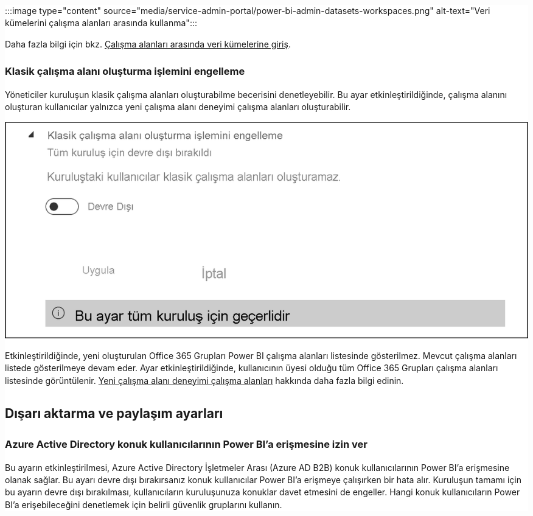 :::image type="content" source="media/service-admin-portal/power-bi-admin-datasets-workspaces.png" alt-text="Veri kümelerini çalışma alanları arasında kullanma":::

Daha fazla bilgi için bkz. [Çalışma alanları arasında veri kümelerine giriş](../connect-data/service-datasets-across-workspaces.md).

### <a name="block-classic-workspace-creation"></a>Klasik çalışma alanı oluşturma işlemini engelleme

Yöneticiler kuruluşun klasik çalışma alanları oluşturabilme becerisini denetleyebilir. Bu ayar etkinleştirildiğinde, çalışma alanını oluşturan kullanıcılar yalnızca yeni çalışma alanı deneyimi çalışma alanları oluşturabilir. 

![Klasik çalışma alanı oluşturma işlemini engelleme](media/service-admin-portal/power-bi-admin-block-classic-workspaces.png)

Etkinleştirildiğinde, yeni oluşturulan Office 365 Grupları Power BI çalışma alanları listesinde gösterilmez. Mevcut çalışma alanları listede gösterilmeye devam eder. Ayar etkinleştirildiğinde, kullanıcının üyesi olduğu tüm Office 365 Grupları çalışma alanları listesinde görüntülenir. [Yeni çalışma alanı deneyimi çalışma alanları](../collaborate-share/service-new-workspaces.md) hakkında daha fazla bilgi edinin.

## <a name="export-and-sharing-settings"></a>Dışarı aktarma ve paylaşım ayarları

### <a name="allow-azure-active-directory-guest-users-to-access-power-bi"></a>Azure Active Directory konuk kullanıcılarının Power BI’a erişmesine izin ver

Bu ayarın etkinleştirilmesi, Azure Active Directory İşletmeler Arası (Azure AD B2B) konuk kullanıcılarının Power BI’a erişmesine olanak sağlar. Bu ayarı devre dışı bırakırsanız konuk kullanıcılar Power BI’a erişmeye çalışırken bir hata alır. Kuruluşun tamamı için bu ayarın devre dışı bırakılması, kullanıcıların kuruluşunuza konuklar davet etmesini de engeller. Hangi konuk kullanıcıların Power BI’a erişebileceğini denetlemek için belirli güvenlik gruplarını kullanın.
